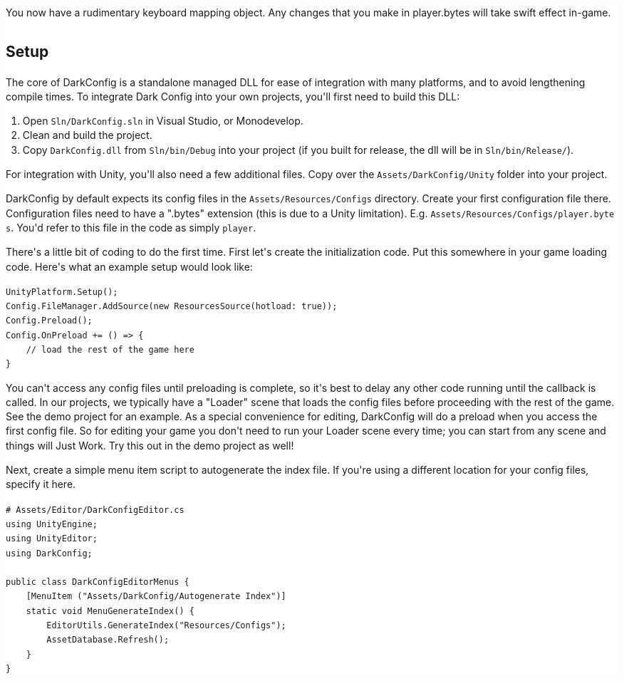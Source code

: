 
You now have a rudimentary keyboard mapping object. Any changes that you make in player.bytes will take swift effect in-game.


Setup
------

The core of DarkConfig is a standalone managed DLL for ease of integration with many platforms, and to avoid lengthening compile times.  To integrate Dark Config into your own projects, you'll first need to build this DLL:

1. Open `Sln/DarkConfig.sln` in Visual Studio, or Monodevelop.
2. Clean and build the project.
3. Copy `DarkConfig.dll` from `Sln/bin/Debug` into your project (if you built for release, the dll will be in `Sln/bin/Release/`).

For integration with Unity, you'll also need a few additional files.  Copy over the `Assets/DarkConfig/Unity` folder into your project.

DarkConfig by default expects its config files in the `Assets/Resources/Configs` directory.  Create your first configuration file there.  Configuration files need to have a ".bytes" extension (this is due to a Unity limitation).  E.g. `Assets/Resources/Configs/player.bytes`.  You'd refer to this file in the code as simply `player`.

There's a little bit of coding to do the first time.  First let's create the initialization code.  Put this somewhere in your game loading code. Here's what an example setup would look like:
    
    UnityPlatform.Setup();
    Config.FileManager.AddSource(new ResourcesSource(hotload: true));
    Config.Preload();
    Config.OnPreload += () => {
        // load the rest of the game here
    }

You can't access any config files until preloading is complete, so it's best to delay any other code running until the callback is called. In our projects, we typically have a "Loader" scene that loads the config files before proceeding with the rest of the game.  See the demo project for an example.  As a special convenience for editing, DarkConfig will do a preload when you access the first config file.  So for editing your game you don't need to run your Loader scene every time; you can start from any scene and things will Just Work.  Try this out in the demo project as well!

Next, create a simple menu item script to autogenerate the index file.  If you're using a different location for your config files, specify it here.

    # Assets/Editor/DarkConfigEditor.cs
    using UnityEngine;
    using UnityEditor;
    using DarkConfig;

    public class DarkConfigEditorMenus {
        [MenuItem ("Assets/DarkConfig/Autogenerate Index")]
        static void MenuGenerateIndex() {
            EditorUtils.GenerateIndex("Resources/Configs");
            AssetDatabase.Refresh();
        }
    }
